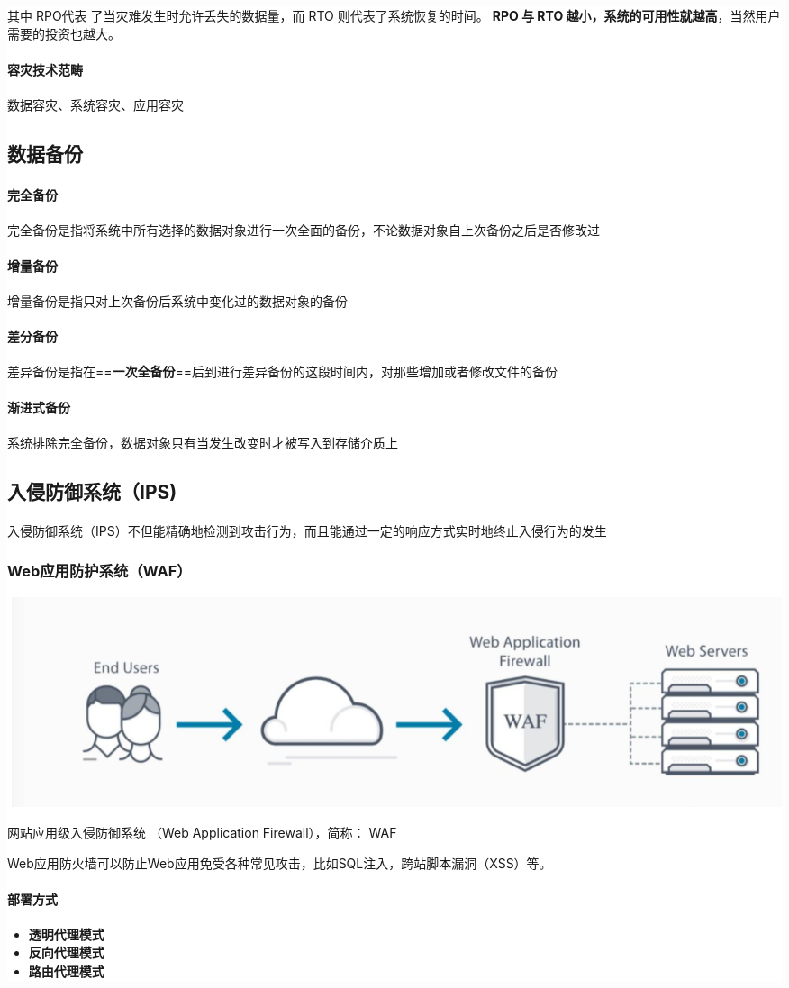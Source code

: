 其中 RPO代表 了当灾难发生时允许丢失的数据量，而 RTO 则代表了系统恢复的时间。 **RPO 与 RTO 越小，系统的可用性就越高**，当然用户需要的投资也越大。

#### 容灾技术范畴

数据容灾、系统容灾、应用容灾

## 数据备份

#### 完全备份

完全备份是指将系统中所有选择的数据对象进行一次全面的备份，不论数据对象自上次备份之后是否修改过

#### 增量备份

增量备份是指只对上次备份后系统中变化过的数据对象的备份

#### 差分备份

差异备份是指在==**一次全备份**==后到进行差异备份的这段时间内，对那些增加或者修改文件的备份

#### 渐进式备份

系统排除完全备份，数据对象只有当发生改变时才被写入到存储介质上

## 入侵防御系统（IPS)

入侵防御系统（IPS）不但能精确地检测到攻击行为，而且能通过一定的响应方式实时地终止入侵行为的发生

### Web应用防护系统（WAF）

![image-20220321101338773](笔记.assets/image-20220321101338773.png)



网站应用级入侵防御系统  （Web Application Firewall），简称： WAF

Web应用防火墙可以防止Web应用免受各种常见攻击，比如SQL注入，跨站脚本漏洞（XSS）等。

#### 部署方式

- **透明代理模式**
- **反向代理模式**
- **路由代理模式**
